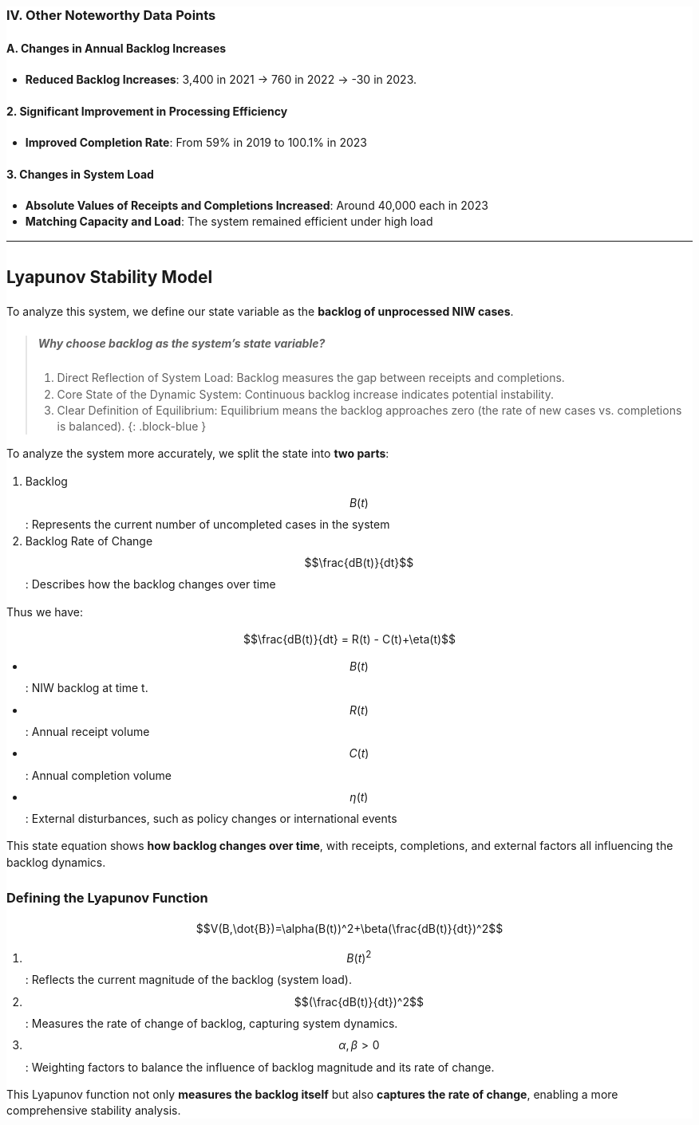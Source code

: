 ### IV. Other Noteworthy Data Points

#### A. Changes in Annual Backlog Increases

- **Reduced Backlog Increases**: 3,400 in 2021 → 760 in 2022 → -30 in 2023.

#### **2. Significant Improvement in Processing Efficiency**

- **Improved Completion Rate**: From 59% in 2019 to 100.1% in 2023

#### **3. Changes in System Load**

- **Absolute Values of Receipts and Completions Increased**: Around 40,000 each in 2023
- **Matching Capacity and Load**: The system remained efficient under high load

---

## Lyapunov Stability Model

To analyze this system, we define our state variable as the **backlog of unprocessed NIW cases**.

> ##### Why choose **backlog** as the system’s **state variable**?
> 1. Direct Reflection of System Load: Backlog measures the gap between receipts and completions.
> 2. Core State of the Dynamic System: Continuous backlog increase indicates potential instability.
> 3. Clear Definition of Equilibrium: Equilibrium means the backlog approaches zero (the rate of new cases vs. completions is balanced).
> {: .block-blue }

To analyze the system more accurately, we split the state into **two parts**:

1. Backlog $$B(t)$$: Represents the current number of uncompleted cases in the system
2. Backlog Rate of Change $$\frac{dB(t)}{dt}$$: Describes how the backlog changes over time

Thus we have:

$$\frac{dB(t)}{dt} = R(t) - C(t)+\eta(t)$$

- $$B(t)$$: NIW backlog at time t.
- $$R(t)$$: Annual receipt volume
- $$C(t)$$: Annual completion volume
- $$\eta(t)$$: External disturbances, such as policy changes or international events

This state equation shows **how backlog changes over time**, with receipts, completions, and external factors all influencing the backlog dynamics.

### Defining the Lyapunov Function

$$V(B,\dot{B})=\alpha(B(t))^2+\beta(\frac{dB(t)}{dt})^2$$

1. $$B(t)^2$$: Reflects the current magnitude of the backlog (system load).
2. $$(\frac{dB(t)}{dt})^2$$: Measures the rate of change of backlog, capturing system dynamics.
3. $$\alpha, \beta>0$$: Weighting factors to balance the influence of backlog magnitude and its rate of change.

This Lyapunov function not only **measures the backlog itself** but also **captures the rate of change**, enabling a more comprehensive stability analysis.
